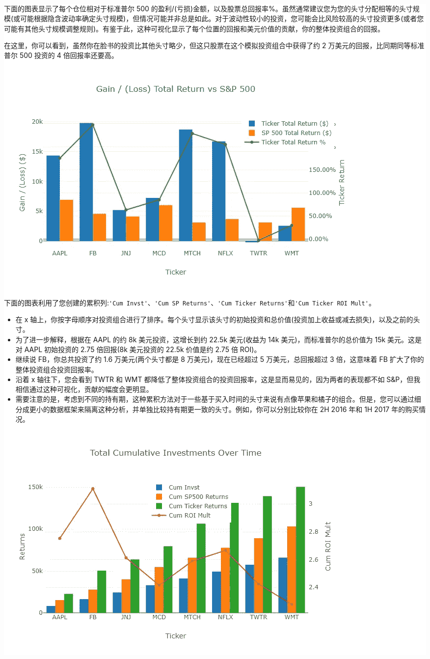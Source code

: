 下面的图表显示了每个仓位相对于标准普尔 500 的盈利/(亏损)金额，以及股票总回报率%。虽然通常建议您为您的头寸分配相等的头寸规模(或可能根据隐含波动率确定头寸规模)，但情况可能并非总是如此。对于波动性较小的投资，您可能会比风险较高的头寸投资更多(或者您可能有其他头寸规模调整规则)。有鉴于此，这种可视化显示了每个位置的回报和美元价值的贡献，你的整体投资组合的回报。

在这里，你可以看到，虽然你在脸书的投资比其他头寸略少，但这只股票在这个模拟投资组合中获得了约 2 万美元的回报，比同期同等标准普尔 500 投资的 4 倍回报率还要高。

![](img/4390a9d716f3ea83406036c569644fa9.png)

下面的图表利用了您创建的累积列:`'Cum Invst'`、`'Cum SP Returns'`、`'Cum Ticker Returns'`和`'Cum Ticker ROI Mult'`。

*   在 x 轴上，你按字母顺序对投资组合进行了排序。每个头寸显示该头寸的初始投资和总价值(投资加上收益或减去损失)，以及之前的头寸。
*   为了进一步解释，根据在 AAPL 的约 8k 美元投资，这增长到约 22.5k 美元(收益为 14k 美元)，而标准普尔的总价值为 15k 美元。这是对 AAPL 初始投资的 2.75 倍回报(8k 美元投资的 22.5k 价值是约 2.75 倍 ROI)。
*   继续说 FB，你总共投资了约 1.6 万美元(两个头寸都是 8 万美元)，现在已经超过 5 万美元，总回报超过 3 倍，这意味着 FB 扩大了你的整体投资组合投资回报率。
*   沿着 x 轴往下，您会看到 TWTR 和 WMT 都降低了整体投资组合的投资回报率，这是显而易见的，因为两者的表现都不如 S&P，但我相信通过这种可视化，贡献的幅度会更明显。
*   需要注意的是，考虑到不同的持有期，这种累积方法对于一些基于买入时间的头寸来说有点像苹果和橘子的组合。但是，您可以通过细分成更小的数据框架来隔离这种分析，并单独比较持有期更一致的头寸。例如，你可以分别比较你在 2H 2016 年和 1H 2017 年的购买情况。

![](img/cc7818d5c7c97fcda505ae45567bee64.png)
